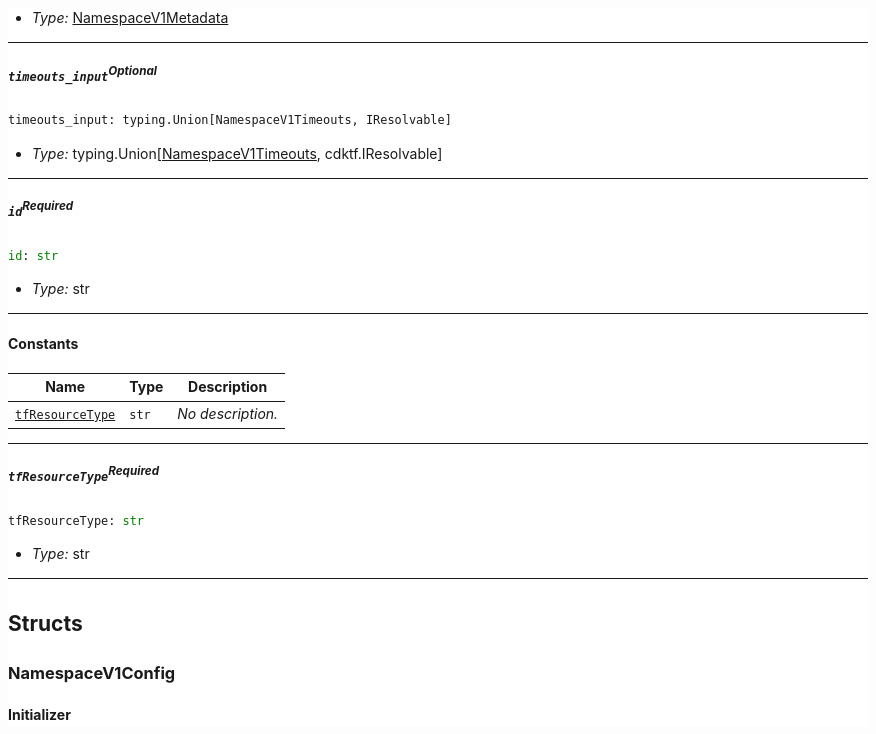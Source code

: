 - *Type:* <a href="#@cdktf/provider-kubernetes.namespaceV1.NamespaceV1Metadata">NamespaceV1Metadata</a>

---

##### `timeouts_input`<sup>Optional</sup> <a name="timeouts_input" id="@cdktf/provider-kubernetes.namespaceV1.NamespaceV1.property.timeoutsInput"></a>

```python
timeouts_input: typing.Union[NamespaceV1Timeouts, IResolvable]
```

- *Type:* typing.Union[<a href="#@cdktf/provider-kubernetes.namespaceV1.NamespaceV1Timeouts">NamespaceV1Timeouts</a>, cdktf.IResolvable]

---

##### `id`<sup>Required</sup> <a name="id" id="@cdktf/provider-kubernetes.namespaceV1.NamespaceV1.property.id"></a>

```python
id: str
```

- *Type:* str

---

#### Constants <a name="Constants" id="Constants"></a>

| **Name** | **Type** | **Description** |
| --- | --- | --- |
| <code><a href="#@cdktf/provider-kubernetes.namespaceV1.NamespaceV1.property.tfResourceType">tfResourceType</a></code> | <code>str</code> | *No description.* |

---

##### `tfResourceType`<sup>Required</sup> <a name="tfResourceType" id="@cdktf/provider-kubernetes.namespaceV1.NamespaceV1.property.tfResourceType"></a>

```python
tfResourceType: str
```

- *Type:* str

---

## Structs <a name="Structs" id="Structs"></a>

### NamespaceV1Config <a name="NamespaceV1Config" id="@cdktf/provider-kubernetes.namespaceV1.NamespaceV1Config"></a>

#### Initializer <a name="Initializer" id="@cdktf/provider-kubernetes.namespaceV1.NamespaceV1Config.Initializer"></a>
